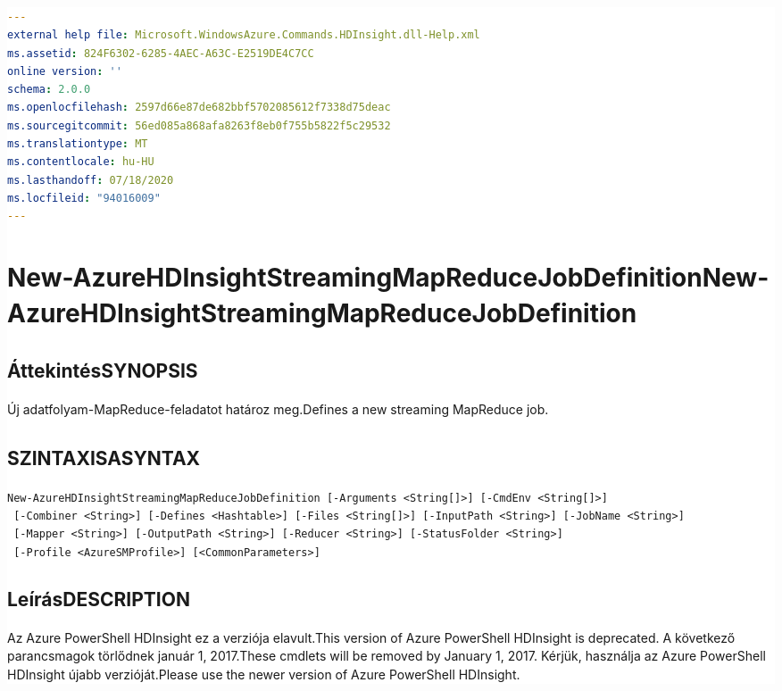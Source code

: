 ```yaml
---
external help file: Microsoft.WindowsAzure.Commands.HDInsight.dll-Help.xml
ms.assetid: 824F6302-6285-4AEC-A63C-E2519DE4C7CC
online version: ''
schema: 2.0.0
ms.openlocfilehash: 2597d66e87de682bbf5702085612f7338d75deac
ms.sourcegitcommit: 56ed085a868afa8263f8eb0f755b5822f5c29532
ms.translationtype: MT
ms.contentlocale: hu-HU
ms.lasthandoff: 07/18/2020
ms.locfileid: "94016009"
---
```

# <span data-ttu-id="da7a7-101">New-AzureHDInsightStreamingMapReduceJobDefinition</span><span class="sxs-lookup"><span data-stu-id="da7a7-101">New-AzureHDInsightStreamingMapReduceJobDefinition</span></span>

## <span data-ttu-id="da7a7-102">Áttekintés</span><span class="sxs-lookup"><span data-stu-id="da7a7-102">SYNOPSIS</span></span>
<span data-ttu-id="da7a7-103">Új adatfolyam-MapReduce-feladatot határoz meg.</span><span class="sxs-lookup"><span data-stu-id="da7a7-103">Defines a new streaming MapReduce job.</span></span>

## <span data-ttu-id="da7a7-104">SZINTAXISA</span><span class="sxs-lookup"><span data-stu-id="da7a7-104">SYNTAX</span></span>

```
New-AzureHDInsightStreamingMapReduceJobDefinition [-Arguments <String[]>] [-CmdEnv <String[]>]
 [-Combiner <String>] [-Defines <Hashtable>] [-Files <String[]>] [-InputPath <String>] [-JobName <String>]
 [-Mapper <String>] [-OutputPath <String>] [-Reducer <String>] [-StatusFolder <String>]
 [-Profile <AzureSMProfile>] [<CommonParameters>]
```

## <span data-ttu-id="da7a7-105">Leírás</span><span class="sxs-lookup"><span data-stu-id="da7a7-105">DESCRIPTION</span></span>
<span data-ttu-id="da7a7-106">Az Azure PowerShell HDInsight ez a verziója elavult.</span><span class="sxs-lookup"><span data-stu-id="da7a7-106">This version of Azure PowerShell HDInsight is deprecated.</span></span>
<span data-ttu-id="da7a7-107">A következő parancsmagok törlődnek január 1, 2017.</span><span class="sxs-lookup"><span data-stu-id="da7a7-107">These cmdlets will be removed by January 1, 2017.</span></span>
<span data-ttu-id="da7a7-108">Kérjük, használja az Azure PowerShell HDInsight újabb verzióját.</span><span class="sxs-lookup"><span data-stu-id="da7a7-108">Please use the newer version of Azure PowerShell HDInsight.</span></span>
